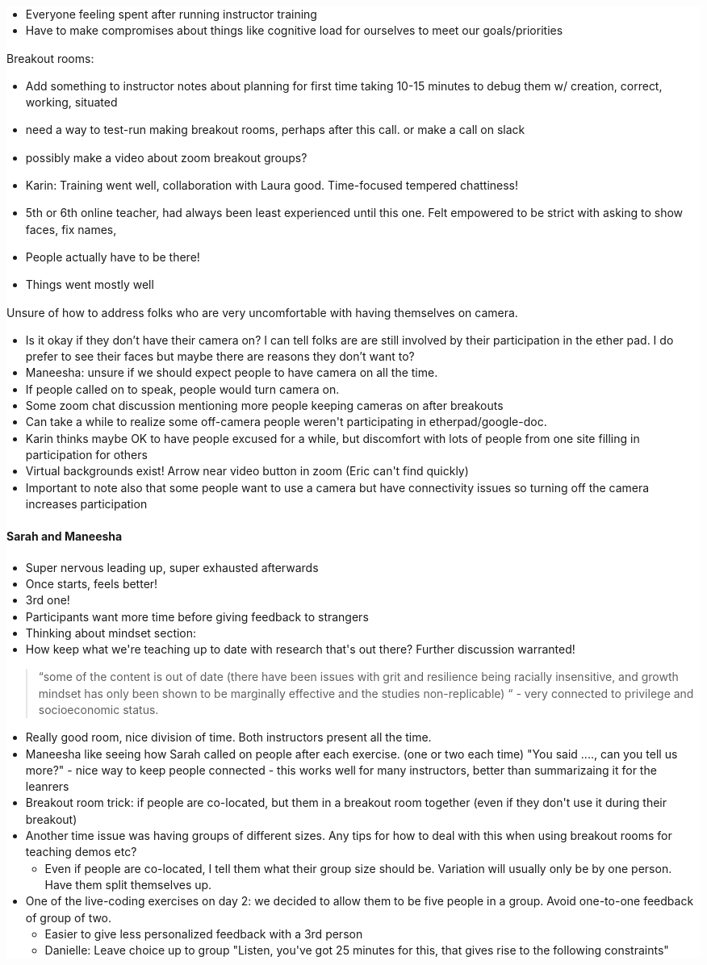 - Everyone feeling spent after running instructor training
- Have to make compromises about things like cognitive load for ourselves to meet our goals/priorities

Breakout rooms:

- Add something to instructor notes about planning for first time taking 10-15 minutes to debug them w/ creation, correct, working, situated
- need a way to test-run making breakout rooms, perhaps after this call. or make a call on slack
- possibly make a video about zoom breakout groups?

- Karin: Training went well, collaboration with Laura good. Time-focused tempered chattiness!
- 5th or 6th online teacher, had always been least experienced until this one. Felt empowered to be strict with asking to show faces, fix names, 
- People actually have to be there!
- Things went mostly well

Unsure of how to address folks who are very uncomfortable with having themselves on camera.

- Is it okay if they don’t have their camera on?  I can tell folks are are still involved by their participation in the ether pad.  I do prefer to see their faces but maybe there are reasons they don’t want to?
- Maneesha: unsure if we should expect people to have camera on all the time. 
- If people called on to speak, people would turn camera on.
- Some zoom chat discussion mentioning more people keeping cameras on after breakouts
- Can take a while to realize some off-camera people weren't participating in etherpad/google-doc. 
- Karin thinks maybe OK to have people excused for a while, but discomfort with lots of people from one site filling in participation for others 
- Virtual backgrounds exist! Arrow near video button in zoom (Eric can't find quickly) 
- Important to note also that some people want to use a camera but have connectivity issues so turning off the camera increases participation

#### Sarah and Maneesha

- Super nervous leading up, super exhausted afterwards
- Once starts, feels better!
- 3rd one!
- Participants want more time before giving feedback to strangers
- Thinking about mindset section: 
- How keep what we're teaching up to date with research that's out there? Further discussion warranted!

> “some of the content is out of date (there have been issues with grit and resilience being racially insensitive, and growth mindset has only been shown to be marginally effective and the studies non-replicable) “ - very connected to privilege and socioeconomic status. 

- Really good room, nice division of time. Both instructors present all the time.
- Maneesha like seeing how Sarah called on people after each exercise. (one or two each time) "You said ...., can you tell us more?" - nice way to keep people connected - this works well for many instructors, better than summarizaing it for the leanrers
- Breakout room trick: if people are co-located, but them in a breakout room together (even if they don't use it during their breakout)
- Another time issue was having groups of different sizes. Any tips for how to deal with this when using breakout rooms for teaching demos etc?
	- Even if people are co-located, I tell them what their group size should be. Variation will usually only be by one person. Have them split themselves up.
- One of the live-coding exercises on day 2: we decided to allow them to be five people in a group. Avoid one-to-one feedback of group of two.
	- Easier to give less personalized feedback with a 3rd person
	- Danielle: Leave choice up to group "Listen, you've got 25 minutes for this, that gives rise to the following constraints"
